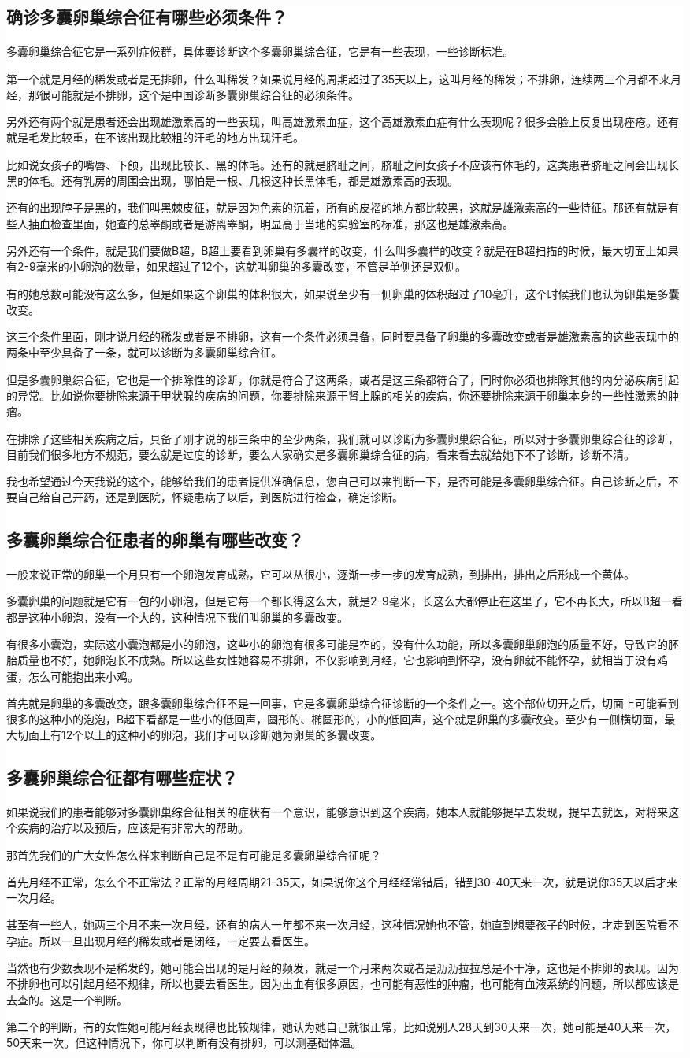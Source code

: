 
## 确诊多囊卵巢综合征有哪些必须条件？


多囊卵巢综合征它是一系列症候群，具体要诊断这个多囊卵巢综合征，它是有一些表现，一些诊断标准。

第一个就是月经的稀发或者是无排卵，什么叫稀发？如果说月经的周期超过了35天以上，这叫月经的稀发；不排卵，连续两三个月都不来月经，那很可能就是不排卵，这个是中国诊断多囊卵巢综合征的必须条件。

另外还有两个就是患者还会出现雄激素高的一些表现，叫高雄激素血症，这个高雄激素血症有什么表现呢？很多会脸上反复出现痤疮。还有就是毛发比较重，在不该出现比较粗的汗毛的地方出现汗毛。

比如说女孩子的嘴唇、下颌，出现比较长、黑的体毛。还有的就是脐耻之间，脐耻之间女孩子不应该有体毛的，这类患者脐耻之间会出现长黑的体毛。还有乳房的周围会出现，哪怕是一根、几根这种长黑体毛，都是雄激素高的表现。

还有的出现脖子是黑的，我们叫黑棘皮征，就是因为色素的沉着，所有的皮褶的地方都比较黑，这就是雄激素高的一些特征。那还有就是有些人抽血检查里面，她查的总睾酮或者是游离睾酮，明显高于当地的实验室的标准，那这也是雄激素高。

另外还有一个条件，就是我们要做B超，B超上要看到卵巢有多囊样的改变，什么叫多囊样的改变？就是在B超扫描的时候，最大切面上如果有2-9毫米的小卵泡的数量，如果超过了12个，这就叫卵巢的多囊改变，不管是单侧还是双侧。

有的她总数可能没有这么多，但是如果这个卵巢的体积很大，如果说至少有一侧卵巢的体积超过了10毫升，这个时候我们也认为卵巢是多囊改变。

这三个条件里面，刚才说月经的稀发或者是不排卵，这有一个条件必须具备，同时要具备了卵巢的多囊改变或者是雄激素高的这些表现中的两条中至少具备了一条，就可以诊断为多囊卵巢综合征。

但是多囊卵巢综合征，它也是一个排除性的诊断，你就是符合了这两条，或者是这三条都符合了，同时你必须也排除其他的内分泌疾病引起的异常。比如说你要排除来源于甲状腺的疾病的问题，你要排除来源于肾上腺的相关的疾病，你还要排除来源于卵巢本身的一些性激素的肿瘤。

在排除了这些相关疾病之后，具备了刚才说的那三条中的至少两条，我们就可以诊断为多囊卵巢综合征，所以对于多囊卵巢综合征的诊断，目前我们很多地方不规范，要么就是过度的诊断，要么人家确实是多囊卵巢综合征的病，看来看去就给她下不了诊断，诊断不清。

我也希望通过今天我说的这个，能够给我们的患者提供准确信息，您自己可以来判断一下，是否可能是多囊卵巢综合征。自己诊断之后，不要自己给自己开药，还是到医院，怀疑患病了以后，到医院进行检查，确定诊断。


## 多囊卵巢综合征患者的卵巢有哪些改变？


一般来说正常的卵巢一个月只有一个卵泡发育成熟，它可以从很小，逐渐一步一步的发育成熟，到排出，排出之后形成一个黄体。

多囊卵巢的问题就是它有一包的小卵泡，但是它每一个都长得这么大，就是2-9毫米，长这么大都停止在这里了，它不再长大，所以B超一看都是这种小卵泡，没有一个大的，这种情况下我们叫卵巢的多囊改变。

有很多小囊泡，实际这小囊泡都是小的卵泡，这些小的卵泡有很多可能是空的，没有什么功能，所以多囊卵巢卵泡的质量不好，导致它的胚胎质量也不好，她卵泡长不成熟。所以这些女性她容易不排卵，不仅影响到月经，它也影响到怀孕，没有卵就不能怀孕，就相当于没有鸡蛋，怎么可能抱出来小鸡。

首先就是卵巢的多囊改变，跟多囊卵巢综合征不是一回事，它是多囊卵巢综合征诊断的一个条件之一。这个部位切开之后，切面上可能看到很多的这种小的泡泡，B超下看都是一些小的低回声，圆形的、椭圆形的，小的低回声，这个就是卵巢的多囊改变。至少有一侧横切面，最大切面上有12个以上的这种小的卵泡，我们才可以诊断她为卵巢的多囊改变。


## 多囊卵巢综合征都有哪些症状？


如果说我们的患者能够对多囊卵巢综合征相关的症状有一个意识，能够意识到这个疾病，她本人就能够提早去发现，提早去就医，对将来这个疾病的治疗以及预后，应该是有非常大的帮助。

那首先我们的广大女性怎么样来判断自己是不是有可能是多囊卵巢综合征呢？

首先月经不正常，怎么个不正常法？正常的月经周期21-35天，如果说你这个月经经常错后，错到30-40天来一次，就是说你35天以后才来一次月经。

甚至有一些人，她两三个月不来一次月经，还有的病人一年都不来一次月经，这种情况她也不管，她直到想要孩子的时候，才走到医院看不孕症。所以一旦出现月经的稀发或者是闭经，一定要去看医生。

当然也有少数表现不是稀发的，她可能会出现的是月经的频发，就是一个月来两次或者是沥沥拉拉总是不干净，这也是不排卵的表现。因为不排卵也可以引起月经不规律，所以也要去看医生。因为出血有很多原因，也可能有恶性的肿瘤，也可能有血液系统的问题，所以都应该是去查的。这是一个判断。

第二个的判断，有的女性她可能月经表现得也比较规律，她认为她自己就很正常，比如说别人28天到30天来一次，她可能是40天来一次，50天来一次。但这种情况下，你可以判断有没有排卵，可以测基础体温。
